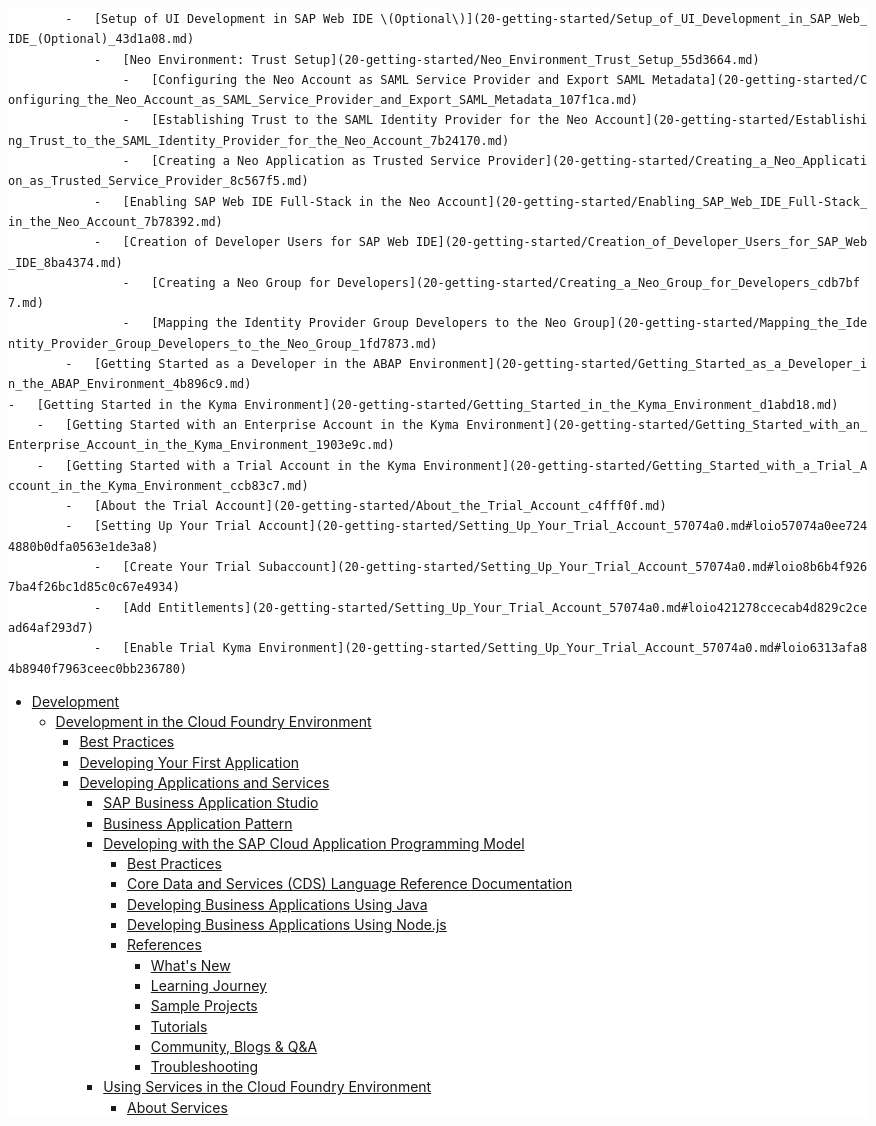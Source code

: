             -   [Setup of UI Development in SAP Web IDE \(Optional\)](20-getting-started/Setup_of_UI_Development_in_SAP_Web_IDE_(Optional)_43d1a08.md)
                -   [Neo Environment: Trust Setup](20-getting-started/Neo_Environment_Trust_Setup_55d3664.md)
                    -   [Configuring the Neo Account as SAML Service Provider and Export SAML Metadata](20-getting-started/Configuring_the_Neo_Account_as_SAML_Service_Provider_and_Export_SAML_Metadata_107f1ca.md)
                    -   [Establishing Trust to the SAML Identity Provider for the Neo Account](20-getting-started/Establishing_Trust_to_the_SAML_Identity_Provider_for_the_Neo_Account_7b24170.md)
                    -   [Creating a Neo Application as Trusted Service Provider](20-getting-started/Creating_a_Neo_Application_as_Trusted_Service_Provider_8c567f5.md)
                -   [Enabling SAP Web IDE Full-Stack in the Neo Account](20-getting-started/Enabling_SAP_Web_IDE_Full-Stack_in_the_Neo_Account_7b78392.md)
                -   [Creation of Developer Users for SAP Web IDE](20-getting-started/Creation_of_Developer_Users_for_SAP_Web_IDE_8ba4374.md)
                    -   [Creating a Neo Group for Developers](20-getting-started/Creating_a_Neo_Group_for_Developers_cdb7bf7.md)
                    -   [Mapping the Identity Provider Group Developers to the Neo Group](20-getting-started/Mapping_the_Identity_Provider_Group_Developers_to_the_Neo_Group_1fd7873.md)
            -   [Getting Started as a Developer in the ABAP Environment](20-getting-started/Getting_Started_as_a_Developer_in_the_ABAP_Environment_4b896c9.md)
    -   [Getting Started in the Kyma Environment](20-getting-started/Getting_Started_in_the_Kyma_Environment_d1abd18.md)
        -   [Getting Started with an Enterprise Account in the Kyma Environment](20-getting-started/Getting_Started_with_an_Enterprise_Account_in_the_Kyma_Environment_1903e9c.md)
        -   [Getting Started with a Trial Account in the Kyma Environment](20-getting-started/Getting_Started_with_a_Trial_Account_in_the_Kyma_Environment_ccb83c7.md)
            -   [About the Trial Account](20-getting-started/About_the_Trial_Account_c4fff0f.md)
            -   [Setting Up Your Trial Account](20-getting-started/Setting_Up_Your_Trial_Account_57074a0.md#loio57074a0ee7244880b0dfa0563e1de3a8)
                -   [Create Your Trial Subaccount](20-getting-started/Setting_Up_Your_Trial_Account_57074a0.md#loio8b6b4f9267ba4f26bc1d85c0c67e4934)
                -   [Add Entitlements](20-getting-started/Setting_Up_Your_Trial_Account_57074a0.md#loio421278ccecab4d829c2cead64af293d7)
                -   [Enable Trial Kyma Environment](20-getting-started/Setting_Up_Your_Trial_Account_57074a0.md#loio6313afa84b8940f7963ceec0bb236780)
-   [Development](30-development/Development_c2fec62.md)
    -   [Development in the Cloud Foundry Environment](30-development/Development_in_the_Cloud_Foundry_Environment_40a8f8f.md)
        -   [Best Practices](30-development/Best_Practices_0859096.md)
        -   [Developing Your First Application](30-development/Developing_Your_First_Application_bc8d5c0.md)
        -   [Developing Applications and Services](30-development/Developing_Applications_and_Services_68e2ece.md)
            -   [SAP Business Application Studio](30-development/SAP_Business_Application_Studio_c736960.md)
            -   [Business Application Pattern](30-development/Business_Application_Pattern_a1de162.md)
            -   [Developing with the SAP Cloud Application Programming Model](30-development/Developing_with_the_SAP_Cloud_Application_Programming_Model_00823f9.md)
                -   [Best Practices](30-development/Best_Practices_e4a7559.md)
                -   [Core Data and Services \(CDS\) Language Reference Documentation](30-development/Core_Data_and_Services_(CDS)_Language_Reference_Documentation_855e00b.md)
                -   [Developing Business Applications Using Java](30-development/Developing_Business_Applications_Using_Java_9186ed9.md)
                -   [Developing Business Applications Using Node.js](30-development/Developing_Business_Applications_Using_Node.js_29c25e5.md)
                -   [References](30-development/References_d2ee648.md#loiod2ee648522044ea19d3b5126c29692b5)
                    -   [What's New](30-development/References_d2ee648.md#loio5c6e5cf501b14004870358fbc00effc4)
                    -   [Learning Journey](30-development/References_d2ee648.md#loio047c4a01f0b44d37be13231b183e8920)
                    -   [Sample Projects](30-development/References_d2ee648.md#loio964cd11bc8fa44dcb21d4d21dcb9d030)
                    -   [Tutorials](30-development/References_d2ee648.md#loio5ec8c983a0bf43b4a13186fcf59015fc)
                    -   [Community, Blogs & Q&A](30-development/References_d2ee648.md#loio3854933fc6dd48deabd161c6ab337d1f)
                    -   [Troubleshooting](30-development/References_d2ee648.md#loio9f5e0e517e54489eae5f4ed1ab4d248f)
            -   [Using Services in the Cloud Foundry Environment](30-development/Using_Services_in_the_Cloud_Foundry_Environment_f22029f.md)
                -   [About Services](30-development/About_Services_d1d0fc8.md)